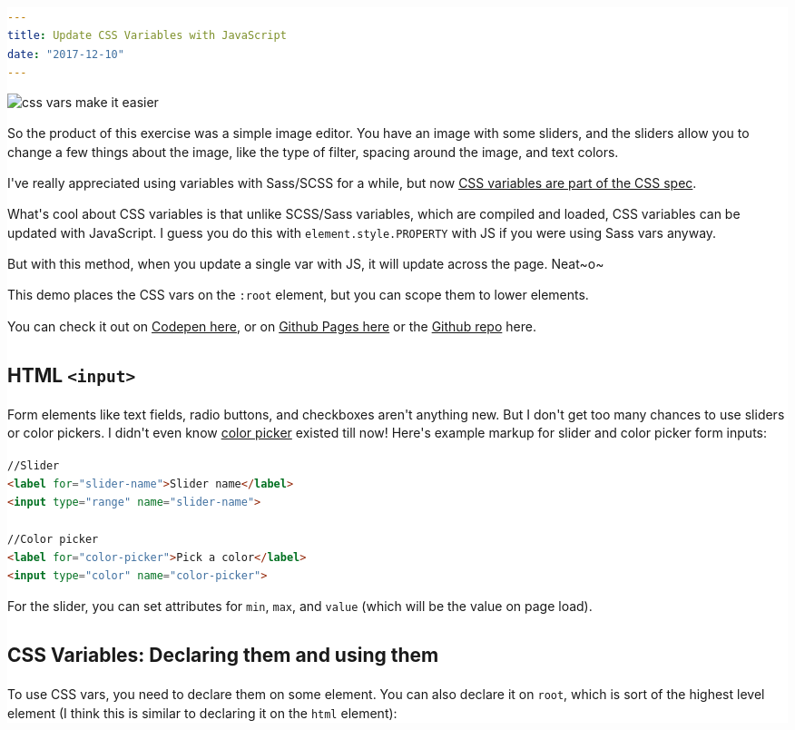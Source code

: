 ```yaml
---
title: Update CSS Variables with JavaScript
date: "2017-12-10"
---
```


<div class="blog-header-image">
  <img src="https://media.giphy.com/media/13XW2MJE0XCoM0/giphy.gif" alt="css vars make it easier"></video>
</div>



So the product of this exercise was a simple image editor. You have an image with some sliders, and the sliders allow you to change a few things about the image, like the type of filter, spacing around the image, and text colors.

I've really appreciated using variables with Sass/SCSS for a while, but now [CSS variables are part of the CSS spec](https://developer.mozilla.org/en-US/docs/Web/CSS/Using_CSS_variables).

What's cool about CSS variables is that unlike SCSS/Sass variables, which are compiled and loaded, CSS variables can be updated with JavaScript. I guess you do this with `element.style.PROPERTY` with JS if you were using Sass vars anyway.

But with this method, when you update a single var with JS, it will update across the page. Neat~o~

This demo places the CSS vars on the `:root` element, but you can scope them to lower elements.

You can check it out on [Codepen here](https://codepen.io/whyohengee/pen/Pexjqe), or on [Github Pages here](https://whyohengee.github.io/update-css-vars-with-javascript/) or the [Github repo](https://github.com/whyohengee/update-css-vars-with-javascript/) here.


## HTML `<input>`
Form elements like text fields, radio buttons, and checkboxes aren't anything new. But I don't get too many chances to use sliders or color pickers. I didn't even know [color picker](https://developer.mozilla.org/en-US/docs/Web/CSS/CSS_Colors/Color_picker_tool) existed till now! Here's example markup for slider and color picker form inputs:


```html
//Slider
<label for="slider-name">Slider name</label>
<input type="range" name="slider-name">

//Color picker
<label for="color-picker">Pick a color</label>
<input type="color" name="color-picker">
```


For the slider, you can set attributes for `min`, `max`, and `value` (which will be the value on page load).


## CSS Variables: Declaring them and using them
To use CSS vars, you need to declare them on some element. You can also declare it on `root`, which is sort of the highest level element (I think this is similar to declaring it on the `html` element):
